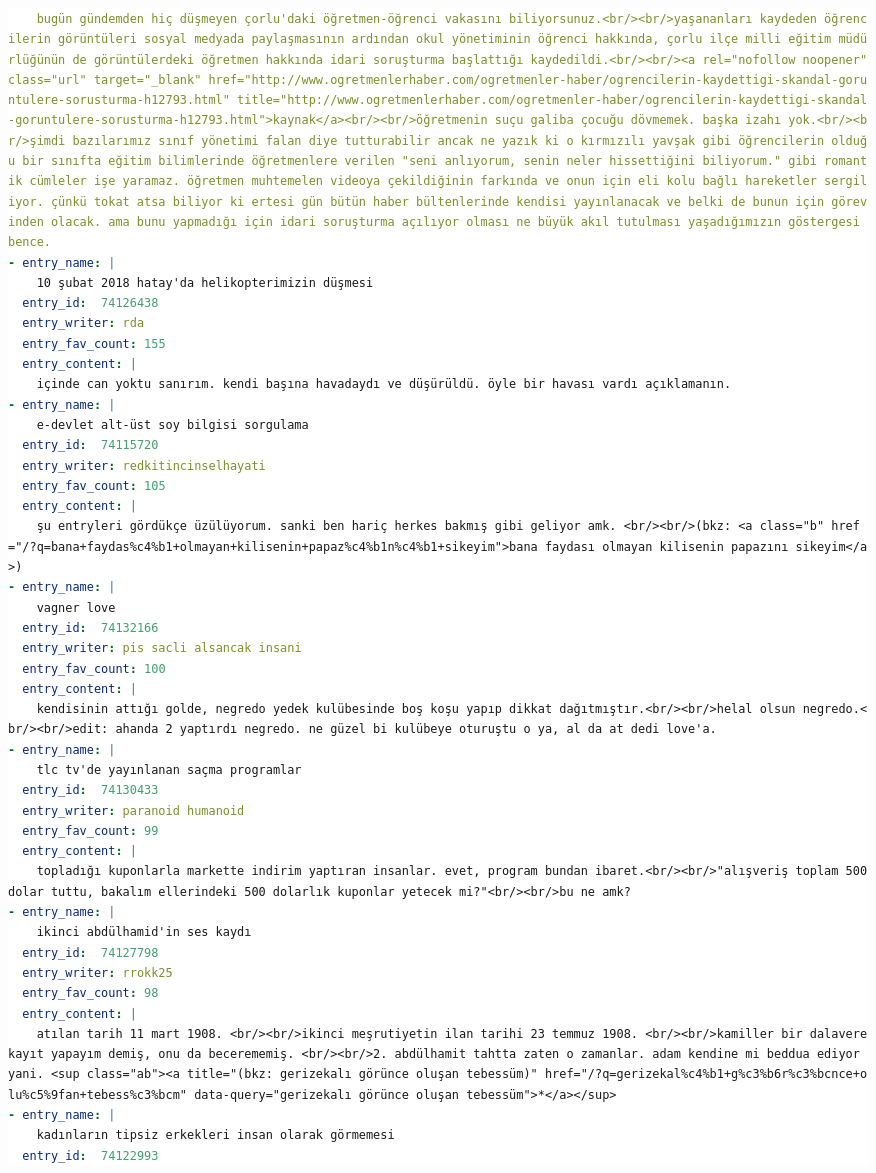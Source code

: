 ```yaml
    bugün gündemden hiç düşmeyen çorlu'daki öğretmen-öğrenci vakasını biliyorsunuz.<br/><br/>yaşananları kaydeden öğrencilerin görüntüleri sosyal medyada paylaşmasının ardından okul yönetiminin öğrenci hakkında, çorlu ilçe milli eğitim müdürlüğünün de görüntülerdeki öğretmen hakkında idari soruşturma başlattığı kaydedildi.<br/><br/><a rel="nofollow noopener" class="url" target="_blank" href="http://www.ogretmenlerhaber.com/ogretmenler-haber/ogrencilerin-kaydettigi-skandal-goruntulere-sorusturma-h12793.html" title="http://www.ogretmenlerhaber.com/ogretmenler-haber/ogrencilerin-kaydettigi-skandal-goruntulere-sorusturma-h12793.html">kaynak</a><br/><br/>öğretmenin suçu galiba çocuğu dövmemek. başka izahı yok.<br/><br/>şimdi bazılarımız sınıf yönetimi falan diye tutturabilir ancak ne yazık ki o kırmızılı yavşak gibi öğrencilerin olduğu bir sınıfta eğitim bilimlerinde öğretmenlere verilen "seni anlıyorum, senin neler hissettiğini biliyorum." gibi romantik cümleler işe yaramaz. öğretmen muhtemelen videoya çekildiğinin farkında ve onun için eli kolu bağlı hareketler sergiliyor. çünkü tokat atsa biliyor ki ertesi gün bütün haber bültenlerinde kendisi yayınlanacak ve belki de bunun için görevinden olacak. ama bunu yapmadığı için idari soruşturma açılıyor olması ne büyük akıl tutulması yaşadığımızın göstergesi bence.
- entry_name: |
    10 şubat 2018 hatay'da helikopterimizin düşmesi
  entry_id:  74126438
  entry_writer: rda
  entry_fav_count: 155
  entry_content: |
    içinde can yoktu sanırım. kendi başına havadaydı ve düşürüldü. öyle bir havası vardı açıklamanın.
- entry_name: |
    e-devlet alt-üst soy bilgisi sorgulama
  entry_id:  74115720
  entry_writer: redkitincinselhayati
  entry_fav_count: 105
  entry_content: |
    şu entryleri gördükçe üzülüyorum. sanki ben hariç herkes bakmış gibi geliyor amk. <br/><br/>(bkz: <a class="b" href="/?q=bana+faydas%c4%b1+olmayan+kilisenin+papaz%c4%b1n%c4%b1+sikeyim">bana faydası olmayan kilisenin papazını sikeyim</a>)
- entry_name: |
    vagner love
  entry_id:  74132166
  entry_writer: pis sacli alsancak insani
  entry_fav_count: 100
  entry_content: |
    kendisinin attığı golde, negredo yedek kulübesinde boş koşu yapıp dikkat dağıtmıştır.<br/><br/>helal olsun negredo.<br/><br/>edit: ahanda 2 yaptırdı negredo. ne güzel bi kulübeye oturuştu o ya, al da at dedi love'a.
- entry_name: |
    tlc tv'de yayınlanan saçma programlar
  entry_id:  74130433
  entry_writer: paranoid humanoid
  entry_fav_count: 99
  entry_content: |
    topladığı kuponlarla markette indirim yaptıran insanlar. evet, program bundan ibaret.<br/><br/>"alışveriş toplam 500 dolar tuttu, bakalım ellerindeki 500 dolarlık kuponlar yetecek mi?"<br/><br/>bu ne amk?
- entry_name: |
    ikinci abdülhamid'in ses kaydı
  entry_id:  74127798
  entry_writer: rrokk25
  entry_fav_count: 98
  entry_content: |
    atılan tarih 11 mart 1908. <br/><br/>ikinci meşrutiyetin ilan tarihi 23 temmuz 1908. <br/><br/>kamiller bir dalavere kayıt yapayım demiş, onu da becerememiş. <br/><br/>2. abdülhamit tahtta zaten o zamanlar. adam kendine mi beddua ediyor yani. <sup class="ab"><a title="(bkz: gerizekalı görünce oluşan tebessüm)" href="/?q=gerizekal%c4%b1+g%c3%b6r%c3%bcnce+olu%c5%9fan+tebess%c3%bcm" data-query="gerizekalı görünce oluşan tebessüm">*</a></sup>
- entry_name: |
    kadınların tipsiz erkekleri insan olarak görmemesi
  entry_id:  74122993
```